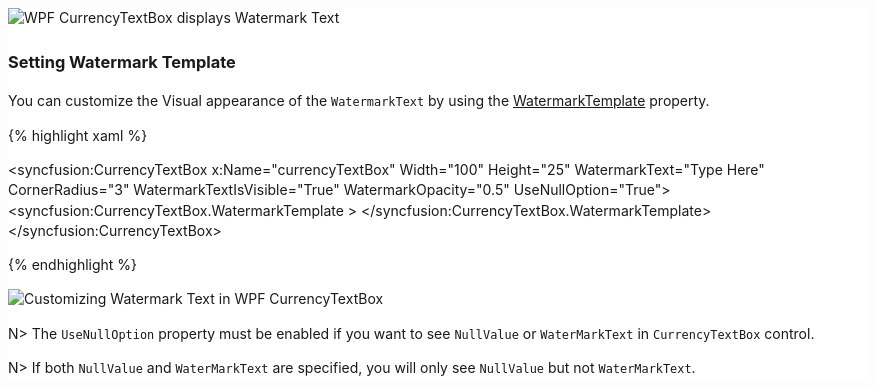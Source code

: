 ![WPF CurrencyTextBox displays Watermark Text](Changing-Currency-Value_images/wpf-currency-textbox-watermark.jpeg)

### Setting Watermark Template

You can customize the Visual appearance of the `WatermarkText` by using the [WatermarkTemplate](https://help.syncfusion.com/cr/wpf/Syncfusion.Windows.Shared.EditorBase.html#Syncfusion_Windows_Shared_EditorBase_WatermarkTemplate) property.

{% highlight xaml %}

<syncfusion:CurrencyTextBox x:Name="currencyTextBox" Width="100" Height="25"
                          WatermarkText="Type Here" CornerRadius="3" 
                          WatermarkTextIsVisible="True" WatermarkOpacity="0.5" 
                          UseNullOption="True">
    <syncfusion:CurrencyTextBox.WatermarkTemplate >
        <DataTemplate>
            <Border Background="Red">
                <TextBlock Text="{Binding}" VerticalAlignment="Center" Margin="5,0,0,0"/>
            </Border>
        </DataTemplate>
    </syncfusion:CurrencyTextBox.WatermarkTemplate>
</syncfusion:CurrencyTextBox>

{% endhighlight %}

![Customizing Watermark Text in WPF CurrencyTextBox](Changing-Currency-Value_images/wpf-currency-textbox-watermark-customization.png)

N> The `UseNullOption` property must be enabled if you want to see `NullValue` or `WaterMarkText` in `CurrencyTextBox` control.

N> If both `NullValue` and `WaterMarkText` are specified, you will only see `NullValue` but not `WaterMarkText`.

